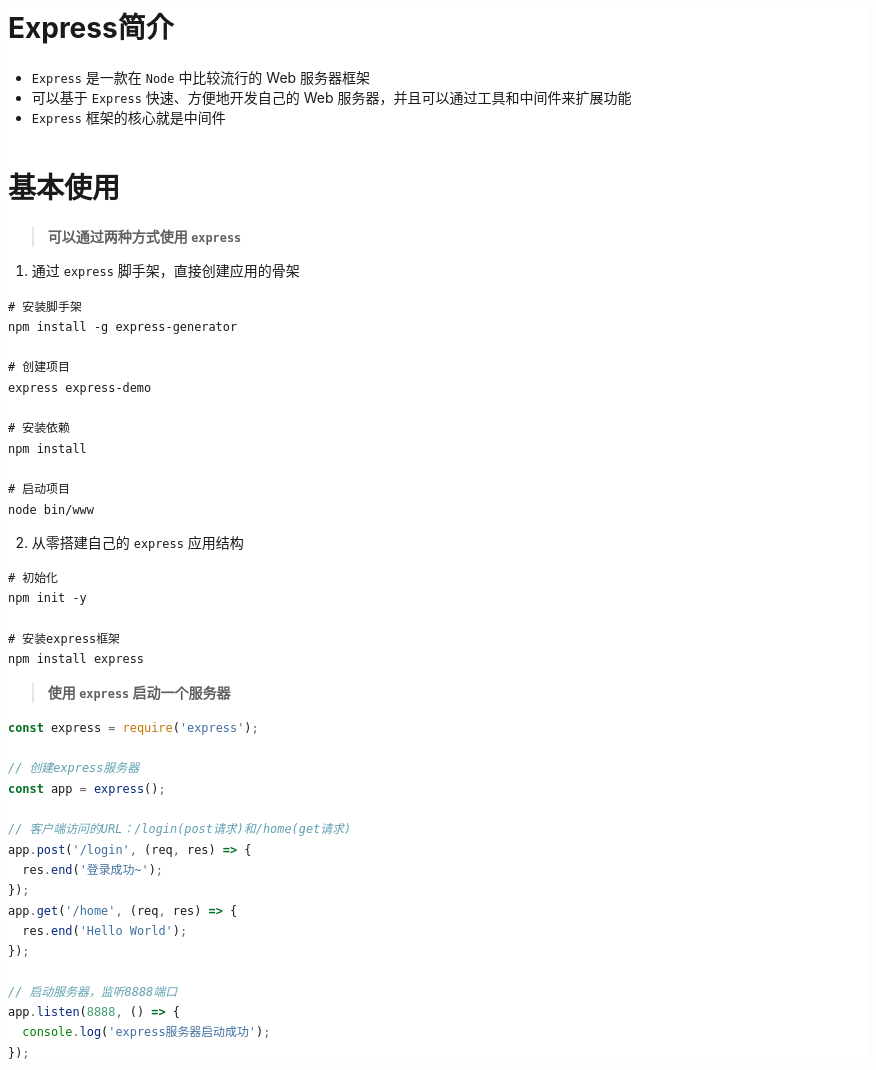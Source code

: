 # Express简介

- `Express` 是一款在 `Node` 中比较流行的 Web 服务器框架
- 可以基于 `Express` 快速、方便地开发自己的 Web 服务器，并且可以通过工具和中间件来扩展功能
- `Express` 框架的核心就是中间件

# 基本使用

> **可以通过两种方式使用 `express`**

1. 通过 `express` 脚手架，直接创建应用的骨架

```shell
# 安装脚手架
npm install -g express-generator

# 创建项目
express express-demo

# 安装依赖
npm install

# 启动项目
node bin/www
```

2. 从零搭建自己的 `express` 应用结构

```shell
# 初始化
npm init -y

# 安装express框架
npm install express
```

> **使用 `express` 启动一个服务器**

```javascript
const express = require('express');

// 创建express服务器
const app = express();

// 客户端访问的URL：/login(post请求)和/home(get请求)
app.post('/login', (req, res) => {
  res.end('登录成功~');
});
app.get('/home', (req, res) => {
  res.end('Hello World');
});

// 启动服务器，监听8888端口
app.listen(8888, () => {
  console.log('express服务器启动成功');
});
```
